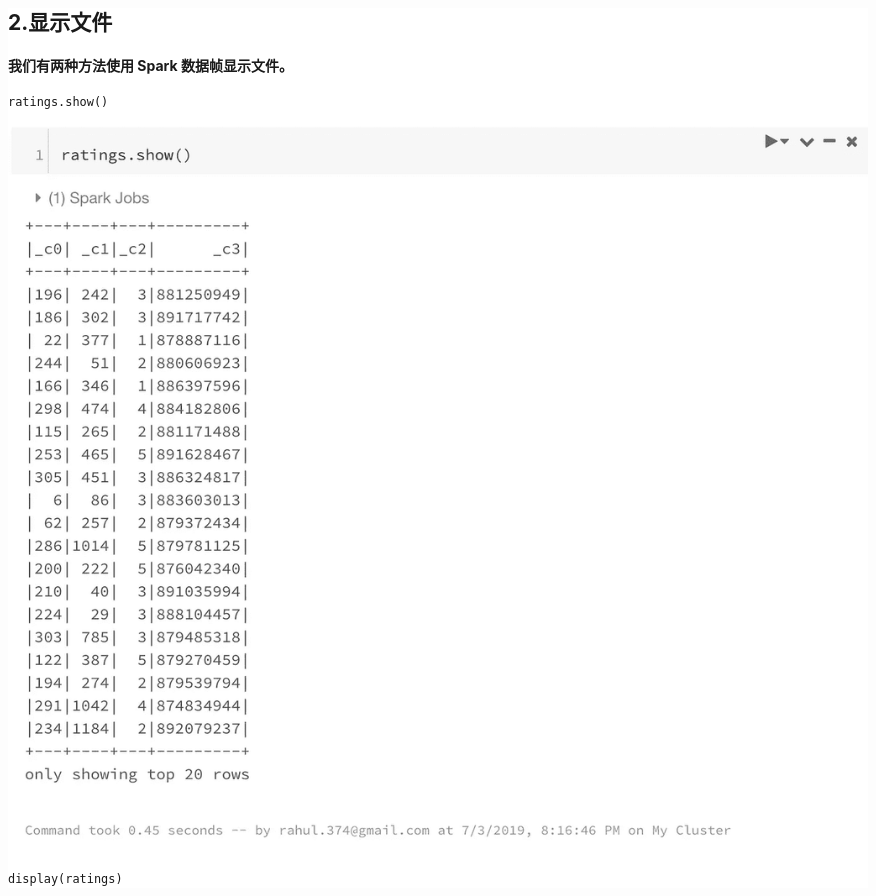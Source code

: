 ## **2.显示文件**

**我们有两种方法使用 Spark 数据帧显示文件。**

```
ratings.show()
```

**![](img/2d39989cb2a212600f01a8e5c1894acb.png)**

```
display(ratings)
```
